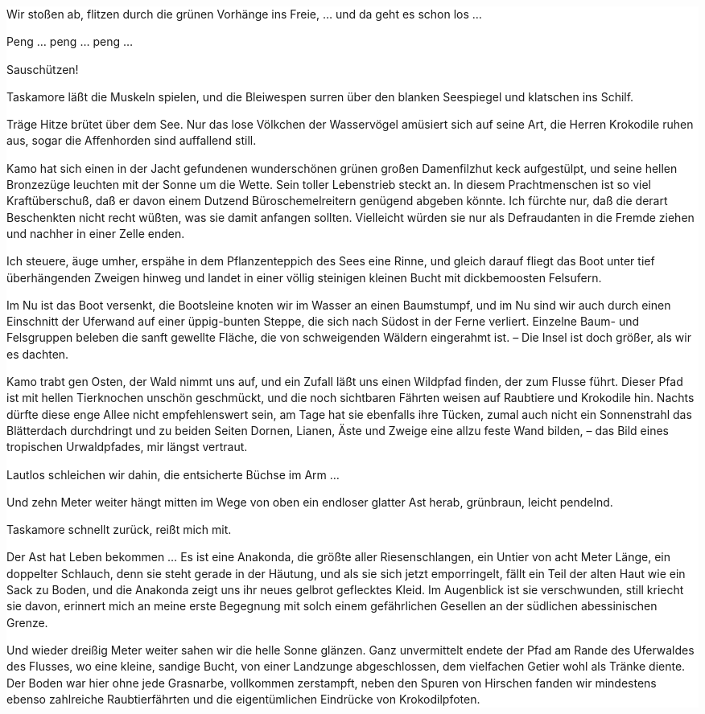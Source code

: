 Wir stoßen ab, flitzen durch die grünen Vorhänge ins Freie, … und da geht es
schon los …

Peng … peng … peng …

Sauschützen!

Taskamore läßt die Muskeln spielen, und die Bleiwespen surren über den blanken
Seespiegel und klatschen ins Schilf.

Träge Hitze brütet über dem See. Nur das lose Völkchen der Wasservögel amüsiert
sich auf seine Art, die Herren Krokodile ruhen aus, sogar die Affenhorden sind
auffallend still.

Kamo hat sich einen in der Jacht gefundenen wunderschönen grünen großen
Damenfilzhut keck aufgestülpt, und seine hellen Bronzezüge leuchten mit der
Sonne um die Wette. Sein toller Lebenstrieb steckt an. In diesem Prachtmenschen
ist so viel Kraftüberschuß, daß er davon einem Dutzend Büroschemelreitern
genügend abgeben könnte. Ich fürchte nur, daß die derart Beschenkten nicht
recht wüßten, was sie damit anfangen sollten. Vielleicht würden sie nur als
Defraudanten in die Fremde ziehen und nachher in einer Zelle enden.

Ich steuere, äuge umher, erspähe in dem Pflanzenteppich des Sees eine Rinne,
und gleich darauf fliegt das Boot unter tief überhängenden Zweigen hinweg und
landet in einer völlig steinigen kleinen Bucht mit dickbemoosten Felsufern.

Im Nu ist das Boot versenkt, die Bootsleine knoten wir im Wasser an einen
Baumstumpf, und im Nu sind wir auch durch einen Einschnitt der Uferwand auf
einer üppig-bunten Steppe, die sich nach Südost in der Ferne verliert. Einzelne
Baum- und Felsgruppen beleben die sanft gewellte Fläche, die von schweigenden
Wäldern eingerahmt ist. – Die Insel ist doch größer, als wir es dachten.

Kamo trabt gen Osten, der Wald nimmt uns auf, und ein Zufall läßt uns einen
Wildpfad finden, der zum Flusse führt. Dieser Pfad ist mit hellen Tierknochen
unschön geschmückt, und die noch sichtbaren Fährten weisen auf Raubtiere und
Krokodile hin. Nachts dürfte diese enge Allee nicht empfehlenswert sein, am
Tage hat sie ebenfalls ihre Tücken, zumal auch nicht ein Sonnenstrahl das
Blätterdach durchdringt und zu beiden Seiten Dornen, Lianen, Äste und Zweige
eine allzu feste Wand bilden, – das Bild eines tropischen Urwaldpfades, mir
längst vertraut.

Lautlos schleichen wir dahin, die entsicherte Büchse im Arm …

Und zehn Meter weiter hängt mitten im Wege von oben ein endloser glatter Ast
herab, grünbraun, leicht pendelnd.

Taskamore schnellt zurück, reißt mich mit.

Der Ast hat Leben bekommen … Es ist eine Anakonda, die größte aller
Riesenschlangen, ein Untier von acht Meter Länge, ein doppelter Schlauch, denn
sie steht gerade in der Häutung, und als sie sich jetzt emporringelt, fällt ein
Teil der alten Haut wie ein Sack zu Boden, und die Anakonda zeigt uns ihr neues
gelbrot geflecktes Kleid. Im Augenblick ist sie verschwunden, still kriecht sie
davon, erinnert mich an meine erste Begegnung mit solch einem gefährlichen
Gesellen an der südlichen abessinischen Grenze.

Und wieder dreißig Meter weiter sahen wir die helle Sonne glänzen. Ganz
unvermittelt endete der Pfad am Rande des Uferwaldes des Flusses, wo eine
kleine, sandige Bucht, von einer Landzunge abgeschlossen, dem vielfachen Getier
wohl als Tränke diente. Der Boden war hier ohne jede Grasnarbe, vollkommen
zerstampft, neben den Spuren von Hirschen fanden wir mindestens ebenso
zahlreiche Raubtierfährten und die eigentümlichen Eindrücke von Krokodilpfoten.
